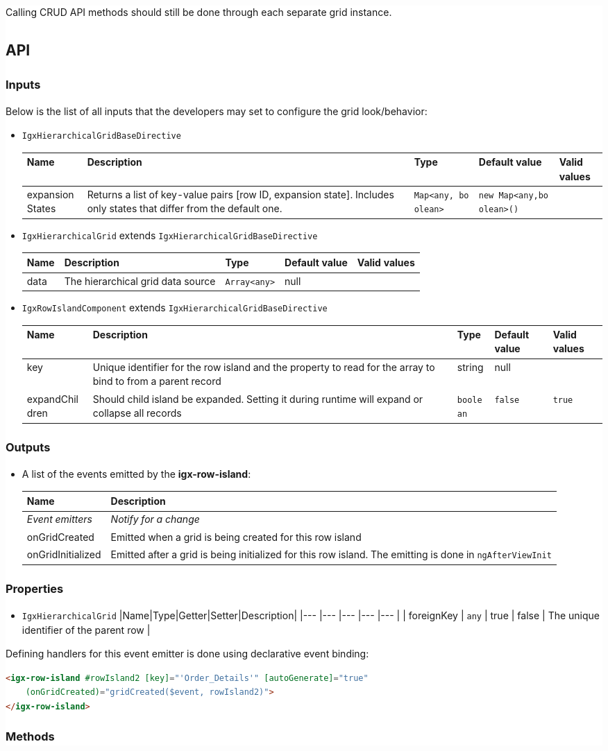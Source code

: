 Calling CRUD API methods should still be done through each separate grid instance.

## API

### Inputs

Below is the list of all inputs that the developers may set to configure the grid look/behavior:


- `IgxHierarchicalGridBaseDirective`

    | Name | Description | Type | Default value | Valid values |
    | ---- | ----------- | ---- | ------------- | ------------ |
    | expansionStates | Returns a list of key-value pairs [row ID, expansion state]. Includes only states that differ from the default one.                 | `Map<any, boolean>` | `new Map<any,boolean>()` | |

- `IgxHierarchicalGrid` extends `IgxHierarchicalGridBaseDirective`

    | Name | Description | Type | Default value | Valid values |
    | ---- | ----------- | ---- | ------------- | ------------ |
    | data | The hierarchical grid data source | `Array<any>` | null |  |

- `IgxRowIslandComponent` extends `IgxHierarchicalGridBaseDirective`

    | Name | Description | Type | Default value | Valid values |
    | ---- | ----------- | ---- | ------------- | ------------ |
    | key  | Unique identifier for the row island and the property to read for the array to bind to from a parent record | string | null |  |
    | expandChildren    | Should child island be expanded. Setting it during runtime will expand or collapse all records | `boolean`    | `false` | `true`|`false` |


### Outputs

- A list of the events emitted by the **igx-row-island**:

    |Name|Description|
    |--- |--- |
    |_Event emitters_|_Notify for a change_|
    | onGridCreated | Emitted when a grid is being created for this row island | false | parentRecord: `any`, owner: `IgxRowIslandComponent`, grid: `IgxHierarchicalGridComponent` |
    | onGridInitialized | Emitted after a grid is being initialized for this row island. The emitting is done in `ngAfterViewInit` | false | parentRecord: `any`, owner: `IgxRowIslandComponent`, grid: `IgxHierarchicalGridComponent` |


### Properties

- `IgxHierarchicalGrid`
    |Name|Type|Getter|Setter|Description|
    |--- |--- |--- |--- |--- |
    | foreignKey | `any` | true | false | The unique identifier of the parent row |


Defining handlers for this event emitter is done using declarative event binding:

```html
<igx-row-island #rowIsland2 [key]="'Order_Details'" [autoGenerate]="true"
    (onGridCreated)="gridCreated($event, rowIsland2)">
</igx-row-island>
```

### Methods